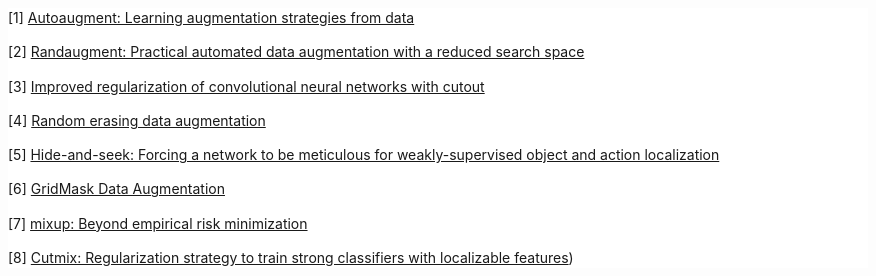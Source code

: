 [1] [Autoaugment: Learning augmentation strategies from data](https://arxiv.org/abs/1805.09501v1)

[2] [Randaugment: Practical automated data augmentation with a reduced search space](https://arxiv.org/pdf/1909.13719.pdf)

[3] [Improved regularization of convolutional neural networks with cutout](https://arxiv.org/abs/1708.04552)

[4] [Random erasing data augmentation](https://arxiv.org/pdf/1708.04896.pdf)

[5] [Hide-and-seek: Forcing a network to be meticulous for weakly-supervised object and action localization](https://arxiv.org/pdf/1811.02545.pdf)

[6] [GridMask Data Augmentation](https://arxiv.org/abs/2001.04086)

[7] [mixup: Beyond empirical risk minimization](https://arxiv.org/pdf/1710.09412.pdf)

[8] [Cutmix: Regularization strategy to train strong classifiers with localizable features](https://arxiv.org/pdf/1905.04899v2.pdf))